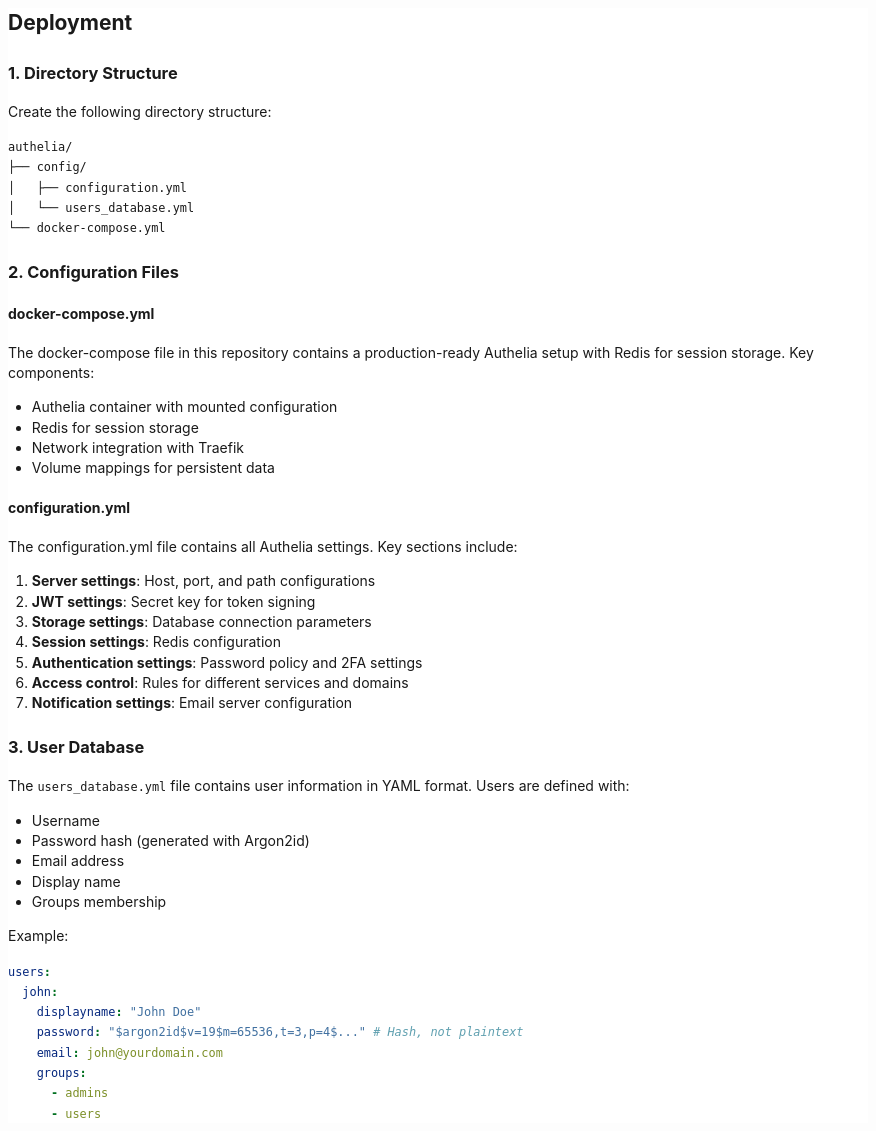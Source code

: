 ## Deployment

### 1. Directory Structure

Create the following directory structure:

```
authelia/
├── config/
│   ├── configuration.yml
│   └── users_database.yml
└── docker-compose.yml
```

### 2. Configuration Files

#### docker-compose.yml

The docker-compose file in this repository contains a production-ready Authelia setup with Redis for session storage. Key components:

- Authelia container with mounted configuration
- Redis for session storage
- Network integration with Traefik
- Volume mappings for persistent data

#### configuration.yml

The configuration.yml file contains all Authelia settings. Key sections include:

1. **Server settings**: Host, port, and path configurations
2. **JWT settings**: Secret key for token signing
3. **Storage settings**: Database connection parameters
4. **Session settings**: Redis configuration
5. **Authentication settings**: Password policy and 2FA settings
6. **Access control**: Rules for different services and domains
7. **Notification settings**: Email server configuration

### 3. User Database

The `users_database.yml` file contains user information in YAML format. Users are defined with:

- Username
- Password hash (generated with Argon2id)
- Email address
- Display name
- Groups membership

Example:

```yaml
users:
  john:
    displayname: "John Doe"
    password: "$argon2id$v=19$m=65536,t=3,p=4$..." # Hash, not plaintext
    email: john@yourdomain.com
    groups:
      - admins
      - users
```
